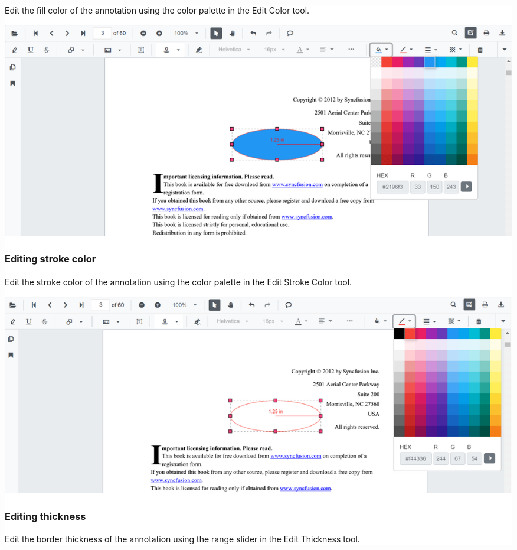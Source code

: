 Edit the fill color of the annotation using the color palette in the Edit Color tool.

![Editing Calibrate FillColor in Blazor SfPdfViewer](../../blazor-classic/images/blazor-pdfviewer-calibrate-fillcolor.png)

### Editing stroke color

Edit the stroke color of the annotation using the color palette in the Edit Stroke Color tool.

![Editing Calibrate StrokeColor in Blazor SfPdfViewer](../../blazor-classic/images/blazor-pdfviewer-calibrate-stroke-color.png)

### Editing thickness

Edit the border thickness of the annotation using the range slider in the Edit Thickness tool.
